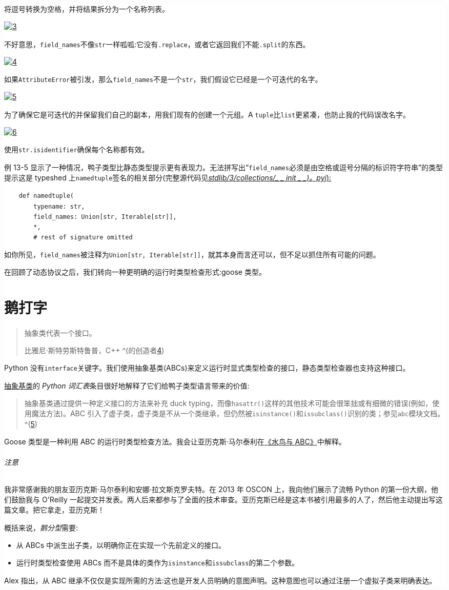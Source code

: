 将逗号转换为空格，并将结果拆分为一个名称列表。

[![3](Images/3.png)](#co_interfaces__protocols__and_abcs_CO2-3)

不好意思，`field_names`不像`str`一样呱呱:它没有`.replace`，或者它返回我们不能`.split`的东西。

[![4](Images/4.png)](#co_interfaces__protocols__and_abcs_CO2-4)

如果`AttributeError`被引发，那么`field_names`不是一个`str`，我们假设它已经是一个可迭代的名字。

[![5](Images/5.png)](#co_interfaces__protocols__and_abcs_CO2-5)

为了确保它是可迭代的并保留我们自己的副本，用我们现有的创建一个元组。A `tuple`比`list`更紧凑，也防止我的代码误改名字。

[![6](Images/6.png)](#co_interfaces__protocols__and_abcs_CO2-6)

使用`str.isidentifier`确保每个名称都有效。

例 13-5 显示了一种情况，鸭子类型比静态类型提示更有表现力。无法拼写出“`field_names`必须是由空格或逗号分隔的标识符字符串”的类型提示这是 typeshed 上`namedtuple`签名的相关部分(完整源代码见[*stdlib/3/collections/_ _ init _ _)。pyi*):](https://fpy.li/13-9)

```
    def namedtuple(
        typename: str,
        field_names: Union[str, Iterable[str]],
        *,
        # rest of signature omitted
```

如你所见，`field_names`被注释为`Union[str, Iterable[str]]`，就其本身而言还可以，但不足以抓住所有可能的问题。

在回顾了动态协议之后，我们转向一种更明确的运行时类型检查形式:goose 类型。

# 鹅打字

> 抽象类代表一个接口。
> 
> 比雅尼·斯特劳斯特鲁普，C++ ^(的创造者[4](ch13.xhtml#idm46582424233376))

Python 没有`interface`关键字。我们使用抽象基类(ABCs)来定义运行时显式类型检查的接口，静态类型检查器也支持这种接口。

[抽象基类](https://fpy.li/13-10)的 *Python 词汇表*条目很好地解释了它们给鸭子类型语言带来的价值:

> 抽象基类通过提供一种定义接口的方法来补充 duck typing，而像`hasattr()`这样的其他技术可能会很笨拙或有细微的错误(例如，使用魔法方法)。ABC 引入了虚子类，虚子类是不从一个类继承，但仍然被`isinstance()`和`issubclass()`识别的类；参见`abc`模块文档。 ^([5](ch13.xhtml#idm46582424062480))

Goose 类型是一种利用 ABC 的运行时类型检查方法。我会让亚历克斯·马尔泰利在[《水鸟与 ABC》](#waterfowl_essay)中解释。

###### 注意

我非常感谢我的朋友亚历克斯·马尔泰利和安娜·拉文斯克罗夫特。在 2013 年 OSCON 上，我向他们展示了流畅 Python 的第一份大纲，他们鼓励我与 O'Reilly 一起提交并发表。两人后来都参与了全面的技术审查。亚历克斯已经是这本书被引用最多的人了，然后他主动提出写这篇文章。把它拿走，亚历克斯！

概括来说，*鹅分型*需要:

*   从 ABCs 中派生出子类，以明确你正在实现一个先前定义的接口。

*   运行时类型检查使用 ABCs 而不是具体的类作为`isinstance`和`issubclass`的第二个参数。

Alex 指出，从 ABC 继承不仅仅是实现所需的方法:这也是开发人员明确的意图声明。这种意图也可以通过注册一个虚拟子类来明确表达。
